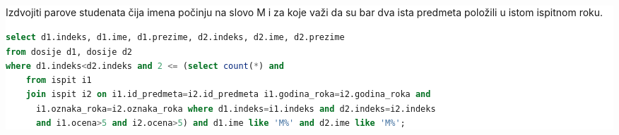 Izdvojiti parove studenata čija imena počinju na slovo M i za koje važi da su bar dva ista predmeta položili u istom ispitnom roku.

```sql
select d1.indeks, d1.ime, d1.prezime, d2.indeks, d2.ime, d2.prezime 
from dosije d1, dosije d2
where d1.indeks<d2.indeks and 2 <= (select count(*) and
    from ispit i1 
    join ispit i2 on i1.id_predmeta=i2.id_predmeta i1.godina_roka=i2.godina_roka and
      i1.oznaka_roka=i2.oznaka_roka where d1.indeks=i1.indeks and d2.indeks=i2.indeks
      and i1.ocena>5 and i2.ocena>5) and d1.ime like 'M%' and d2.ime like 'M%';
```
